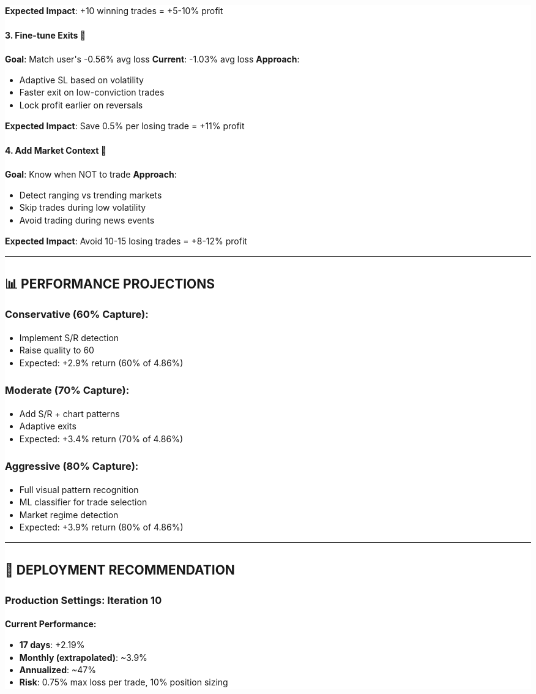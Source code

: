 **Expected Impact**: +10 winning trades = +5-10% profit

#### **3. Fine-tune Exits** 🚪
**Goal**: Match user's -0.56% avg loss
**Current**: -1.03% avg loss
**Approach**:
- Adaptive SL based on volatility
- Faster exit on low-conviction trades
- Lock profit earlier on reversals

**Expected Impact**: Save 0.5% per losing trade = +11% profit

#### **4. Add Market Context** 🧠
**Goal**: Know when NOT to trade
**Approach**:
- Detect ranging vs trending markets
- Skip trades during low volatility
- Avoid trading during news events

**Expected Impact**: Avoid 10-15 losing trades = +8-12% profit

---

## 📊 PERFORMANCE PROJECTIONS

### **Conservative (60% Capture):**
- Implement S/R detection
- Raise quality to 60
- Expected: +2.9% return (60% of 4.86%)

### **Moderate (70% Capture):**
- Add S/R + chart patterns
- Adaptive exits
- Expected: +3.4% return (70% of 4.86%)

### **Aggressive (80% Capture):**
- Full visual pattern recognition
- ML classifier for trade selection
- Market regime detection
- Expected: +3.9% return (80% of 4.86%)

---

## 🚀 DEPLOYMENT RECOMMENDATION

### **Production Settings: Iteration 10**

**Current Performance:**
- **17 days**: +2.19%
- **Monthly (extrapolated)**: ~3.9%
- **Annualized**: ~47%
- **Risk**: 0.75% max loss per trade, 10% position sizing
